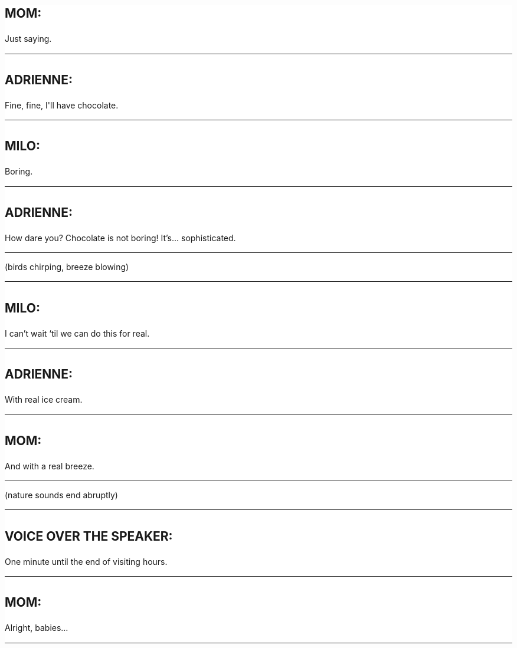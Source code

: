 ## MOM:
Just saying. 

---

## ADRIENNE:
Fine, fine, I'll have chocolate. 

---

## MILO:
Boring.

---

## ADRIENNE:
How dare you? Chocolate is not boring! It’s... sophisticated. 

---

(birds chirping, breeze blowing)

---

## MILO:
I can’t wait ‘til we can do this for real. 

---

## ADRIENNE:
With real ice cream. 

---

## MOM:
And with a real breeze. 

---

(nature sounds end abruptly)

---

## VOICE OVER THE SPEAKER:
One minute until the end of visiting hours. 

---

## MOM:
Alright, babies… 

---
